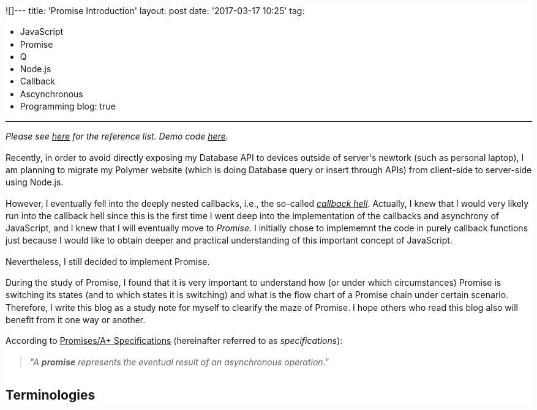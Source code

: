 ![]---
title: 'Promise Introduction'
layout: post
date: '2017-03-17 10:25'
tag:
  - JavaScript
  - Promise
  - Q
  - Node.js
  - Callback
  - Ascynchronous
  - Programming
blog: true
---

*Please see [here](#references) for the reference list. Demo code [here](https://github.com/fluency03/promise-blog).*

<div class="breaker"></div>


Recently, in order to avoid directly exposing my Database API to devices outside of server's newtork (such as personal laptop), I am planning to migrate my Polymer website (which is doing Database query or insert through APIs) from client-side to server-side using Node.js.


However, I eventually fell into the deeply nested callbacks, i.e., the so-called [*callback hell*](http://callbackhell.com/). Actually, I knew that I would very likely run into the callback hell since this is the first time I went deep into the implementation of the callbacks and asynchrony of JavaScript, and I knew that I will eventually move to *Promise*. I initially chose to implememnt the code in purely callback functions just because I would like to obtain deeper and practical understanding of this important concept of JavaScript.


Nevertheless, I still decided to implement Promise.


<div class="breaker"></div>




During the study of Promise, I found that it is very important to understand how (or under which circumstances) Promise is switching its states (and to which states it is switching) and what is the flow chart of a Promise chain under certain scenario. Therefore, I write this blog as a study note for myself to clearify the maze of Promise. I hope others who read this blog also will benefit from it one way or another.



According to [Promises/A+ Specifications](https://promisesaplus.com/) (hereinafter referred to as *specifications*):

> *"A **promise** represents the eventual result of an asynchronous operation."*



## Terminologies
